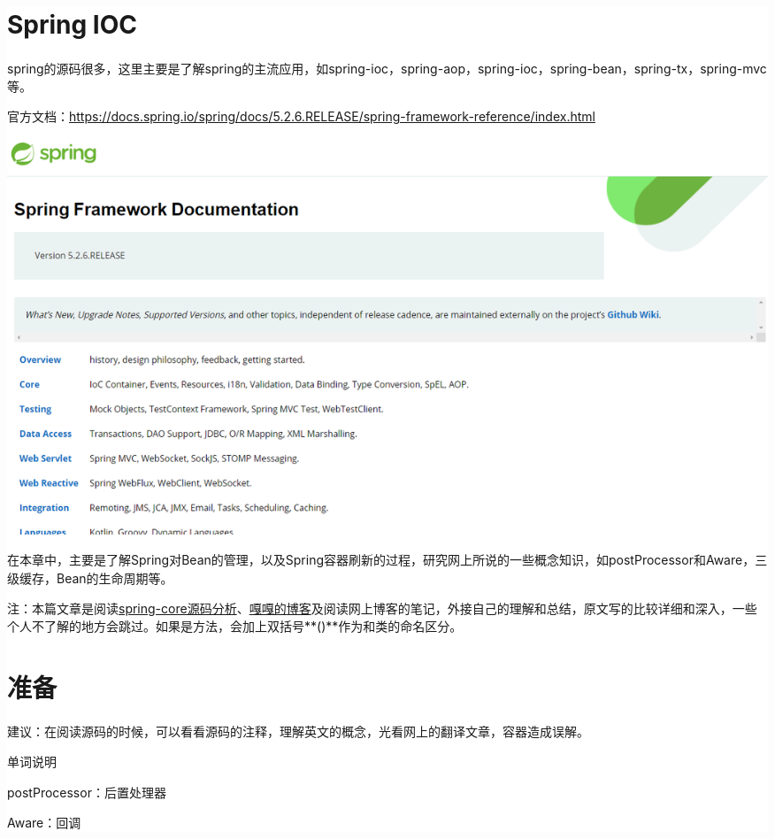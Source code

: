 # Spring IOC

spring的源码很多，这里主要是了解spring的主流应用，如spring-ioc，spring-aop，spring-ioc，spring-bean，spring-tx，spring-mvc等。

官方文档：https://docs.spring.io/spring/docs/5.2.6.RELEASE/spring-framework-reference/index.html





![image.png](images/spring.png)



在本章中，主要是了解Spring对Bean的管理，以及Spring容器刷新的过程，研究网上所说的一些概念知识，如postProcessor和Aware，三级缓存，Bean的生命周期等。

注：本篇文章是阅读[spring-core源码分析](https://github.com/seaswalker/spring-analysis/blob/master/note/Spring.md)、[嘎嘎的博客](https://blog.csdn.net/qq_20597727)及阅读网上博客的笔记，外接自己的理解和总结，原文写的比较详细和深入，一些个人不了解的地方会跳过。如果是方法，会加上双括号**()**作为和类的命名区分。



# 准备

建议：在阅读源码的时候，可以看看源码的注释，理解英文的概念，光看网上的翻译文章，容器造成误解。



单词说明

postProcessor：后置处理器

Aware：回调

